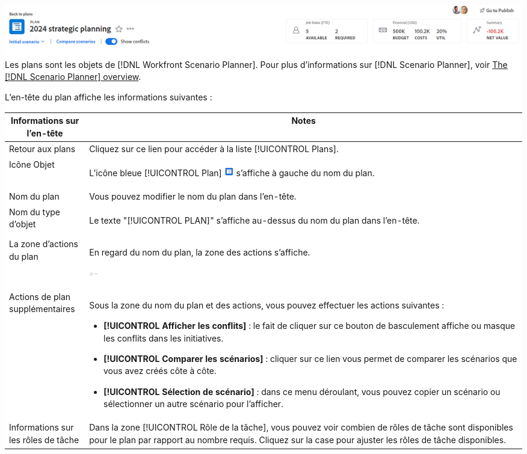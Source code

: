 ![](assets/nwe-plan-header-350x34.png)

Les plans sont les objets de [!DNL Workfront Scenario Planner]. Pour plus d’informations sur [!DNL Scenario Planner], voir [The [!DNL Scenario Planner] overview](../../scenario-planner/scenario-planner-overview.md).

L’en-tête du plan affiche les informations suivantes :

<table style="table-layout:auto"> 
 <col> 
 <col> 
 <thead> 
  <tr> 
   <th>Informations sur l’en-tête</th> 
   <th>Notes</th> 
  </tr> 
 </thead> 
 <tbody> 
  <tr> 
   <td role="rowheader">Retour aux plans</td> 
   <td>Cliquez sur ce lien pour accéder à la liste [!UICONTROL Plans].</td> 
  </tr> 
  <tr> 
   <td role="rowheader">Icône Objet </td> 
   <td> <p>L’icône bleue [!UICONTROL Plan] <img src="assets/nwe-plan-icon-65x62.png" style="width: 65;height: 62;"> s’affiche à gauche du nom du plan.</p> </td> 
  </tr> 
  <tr> 
   <td role="rowheader">Nom du plan</td> 
   <td>Vous pouvez modifier le nom du plan dans l’en-tête.</td> 
  </tr> 
  <tr> 
   <td role="rowheader">Nom du type d’objet</td> 
   <td> <p>Le texte "[!UICONTROL PLAN]" s’affiche au-dessus du nom du plan dans l’en-tête.</p> </td> 
  </tr> 
  <tr> 
   <td role="rowheader">La zone d’actions du plan</td> 
   <td> <p>En regard du nom du plan, la zone des actions s’affiche.</p> <p> <img src="assets/nwe-general-actions-area.png"> </p></td> 
  </tr> 
  <tr> 
   <td role="rowheader">Actions de plan supplémentaires</td> 
   <td> <p>Sous la zone du nom du plan et des actions, vous pouvez effectuer les actions suivantes :</p> 
    <ul> 
     <li> <p><strong>[!UICONTROL Afficher les conflits]</strong> : le fait de cliquer sur ce bouton de basculement affiche ou masque les conflits dans les initiatives.</p> </li> 
     <li> <p><strong>[!UICONTROL Comparer les scénarios]</strong> : cliquer sur ce lien vous permet de comparer les scénarios que vous avez créés côte à côte.</p> </li> 
     <li> <p><strong>[!UICONTROL Sélection de scénario]</strong> : dans ce menu déroulant, vous pouvez copier un scénario ou sélectionner un autre scénario pour l’afficher.</p> </li> 
    </ul> </td> 
  </tr> 
  <tr> 
   <td role="rowheader">Informations sur les rôles de tâche</td> 
   <td>Dans la zone [!UICONTROL Rôle de la tâche], vous pouvez voir combien de rôles de tâche sont disponibles pour le plan par rapport au nombre requis. Cliquez sur la case pour ajuster les rôles de tâche disponibles.</td> 
  </tr> 